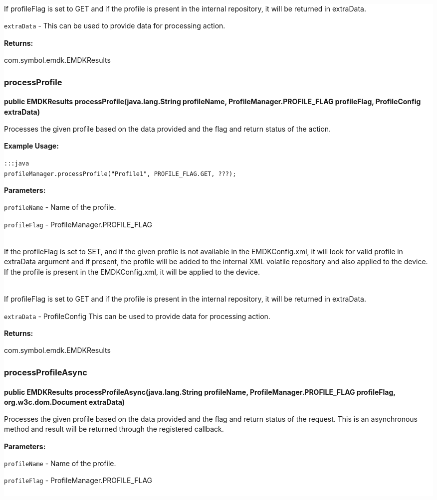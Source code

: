  If profileFlag is set to GET and if the profile is present in the internal repository, it will be 
 returned in extraData.

`extraData` - This can be used to provide data for processing action.

**Returns:**

com.symbol.emdk.EMDKResults

### processProfile

**public EMDKResults processProfile(java.lang.String profileName, ProfileManager.PROFILE_FLAG profileFlag, ProfileConfig extraData)**

Processes the given profile based on the data provided and the flag and return status of the action. 
 
 

**Example Usage:**
	
	:::java	
	profileManager.processProfile("Profile1", PROFILE_FLAG.GET, ???);


**Parameters:**

`profileName` - Name of the profile.

`profileFlag` -  ProfileManager.PROFILE_FLAG <br><br>
 
 If the profileFlag is set to SET, and if the given profile is not available in 
 the EMDKConfig.xml, it will look for valid profile in extraData argument and if present, the profile 
 will be added to the internal XML volatile repository and also applied to the device. 
 If the profile is present in the EMDKConfig.xml, it will be applied to the device.<br><br>
 
 If profileFlag is set to GET and if the profile is present in the internal repository, it will be 
 returned in extraData.

`extraData` -  ProfileConfig This can be used to provide data for processing action.

**Returns:**

com.symbol.emdk.EMDKResults

### processProfileAsync

**public EMDKResults processProfileAsync(java.lang.String profileName, ProfileManager.PROFILE_FLAG profileFlag, org.w3c.dom.Document extraData)**

Processes the given profile based on the data provided and the flag and return status of the request. 
 This is an asynchronous method and result will be returned through the registered callback.
 
 

**Parameters:**

`profileName` - Name of the profile.

`profileFlag` -  ProfileManager.PROFILE_FLAG <br><br>
 